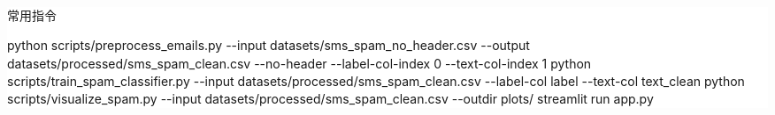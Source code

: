 常用指令

python scripts/preprocess_emails.py --input datasets/sms_spam_no_header.csv --output datasets/processed/sms_spam_clean.csv --no-header --label-col-index 0 --text-col-index 1
python scripts/train_spam_classifier.py --input datasets/processed/sms_spam_clean.csv --label-col label --text-col text_clean
python scripts/visualize_spam.py --input datasets/processed/sms_spam_clean.csv --outdir plots/
streamlit run app.py